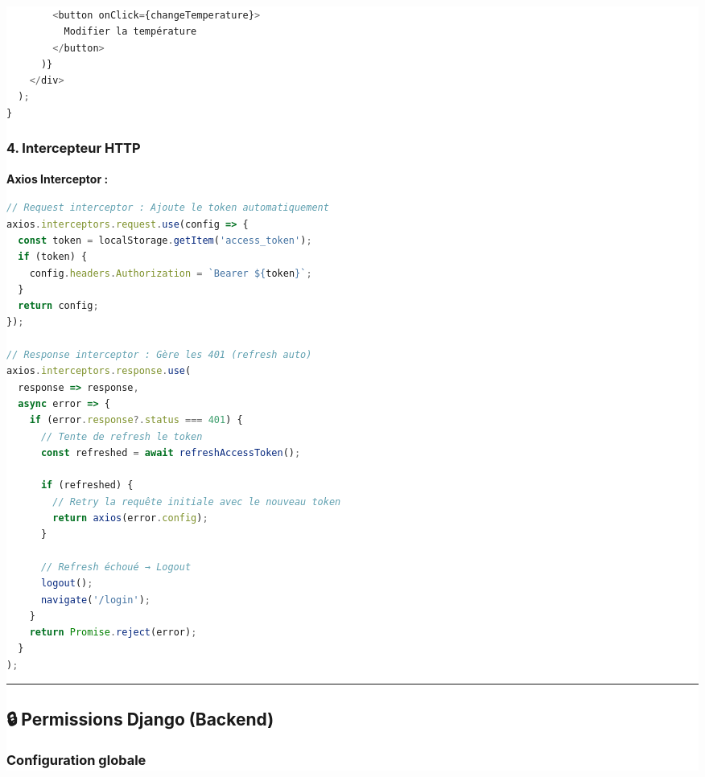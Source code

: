 ```javascript
        <button onClick={changeTemperature}>
          Modifier la température
        </button>
      )}
    </div>
  );
}
```

### 4. Intercepteur HTTP

**Axios Interceptor :**

```javascript
// Request interceptor : Ajoute le token automatiquement
axios.interceptors.request.use(config => {
  const token = localStorage.getItem('access_token');
  if (token) {
    config.headers.Authorization = `Bearer ${token}`;
  }
  return config;
});

// Response interceptor : Gère les 401 (refresh auto)
axios.interceptors.response.use(
  response => response,
  async error => {
    if (error.response?.status === 401) {
      // Tente de refresh le token
      const refreshed = await refreshAccessToken();

      if (refreshed) {
        // Retry la requête initiale avec le nouveau token
        return axios(error.config);
      }

      // Refresh échoué → Logout
      logout();
      navigate('/login');
    }
    return Promise.reject(error);
  }
);
```

---

## 🔒 Permissions Django (Backend)

### Configuration globale
